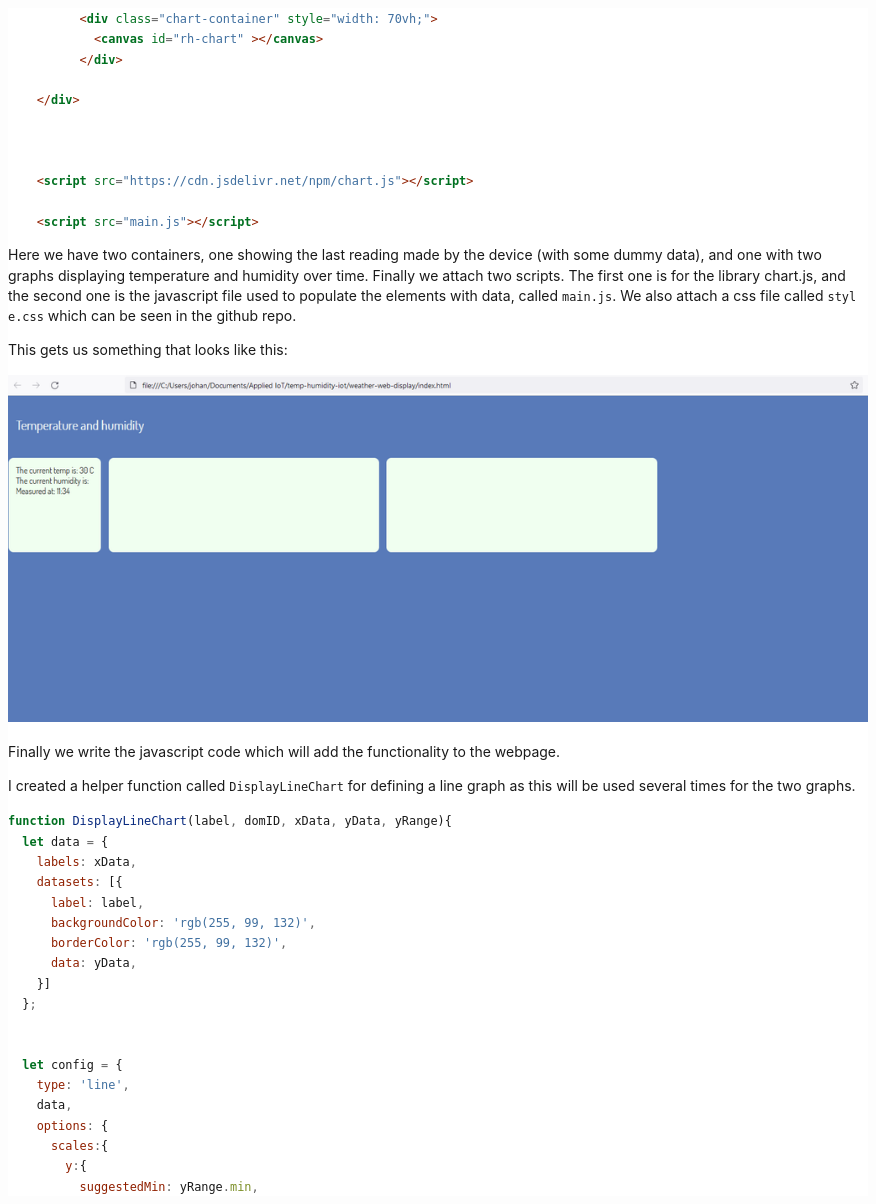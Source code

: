 ```html
          <div class="chart-container" style="width: 70vh;">
            <canvas id="rh-chart" ></canvas>
          </div>

    </div>
    
   

    <script src="https://cdn.jsdelivr.net/npm/chart.js"></script>

    <script src="main.js"></script>
```

Here we have two containers, one showing the last reading made by the device (with some dummy data), and one with two graphs displaying temperature and humidity over time. Finally we attach two scripts. The first one is for the library chart.js, and the second one is the javascript file used to populate the elements with data, called `main.js`. We also attach a css file called `style.css` which can be seen in the github repo.

This gets us something that looks like this: 

![Web page without data](/images/web_nodata.png)

Finally we write the javascript code which will add the functionality to the webpage. 

I created a helper function called `DisplayLineChart` for defining a line graph as this will be used several times for the two graphs. 

```javascript
function DisplayLineChart(label, domID, xData, yData, yRange){
  let data = {
    labels: xData,
    datasets: [{
      label: label,
      backgroundColor: 'rgb(255, 99, 132)',
      borderColor: 'rgb(255, 99, 132)',
      data: yData,
    }]
  };


  let config = {
    type: 'line',
    data,
    options: {
      scales:{
        y:{
          suggestedMin: yRange.min,
```